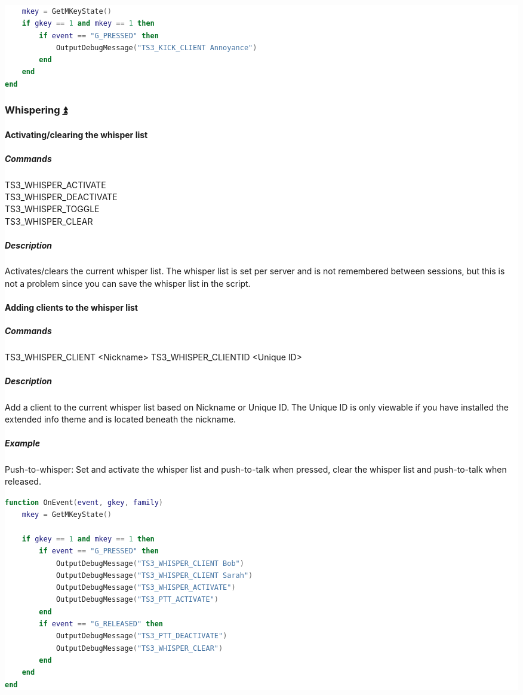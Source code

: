 ```lua
    mkey = GetMKeyState()
    if gkey == 1 and mkey == 1 then
        if event == "G_PRESSED" then
            OutputDebugMessage("TS3_KICK_CLIENT Annoyance")
        end
    end
end
```

### Whispering [:arrow_double_up:](#command-reference)
#### Activating/clearing the whisper list
##### Commands
TS3_WHISPER_ACTIVATE  
TS3_WHISPER_DEACTIVATE  
TS3_WHISPER_TOGGLE  
TS3_WHISPER_CLEAR  
##### Description
Activates/clears the current whisper list. The whisper list is set per server and is not remembered between sessions, but this is not a problem since you can save the whisper list in the script.

#### Adding clients to the whisper list
##### Commands
TS3_WHISPER_CLIENT &lt;Nickname>
TS3_WHISPER_CLIENTID &lt;Unique ID>
##### Description
Add a client to the current whisper list based on Nickname or Unique ID. The Unique ID is only viewable if you have installed the extended info theme and is located beneath the nickname.

##### Example
Push-to-whisper: Set and activate the whisper list and push-to-talk when pressed, clear the whisper list and push-to-talk when released.
```lua
function OnEvent(event, gkey, family)
    mkey = GetMKeyState()

    if gkey == 1 and mkey == 1 then
        if event == "G_PRESSED" then
            OutputDebugMessage("TS3_WHISPER_CLIENT Bob")
            OutputDebugMessage("TS3_WHISPER_CLIENT Sarah")
            OutputDebugMessage("TS3_WHISPER_ACTIVATE")
            OutputDebugMessage("TS3_PTT_ACTIVATE")
        end
        if event == "G_RELEASED" then
            OutputDebugMessage("TS3_PTT_DEACTIVATE")
            OutputDebugMessage("TS3_WHISPER_CLEAR")
        end
    end
end
```

